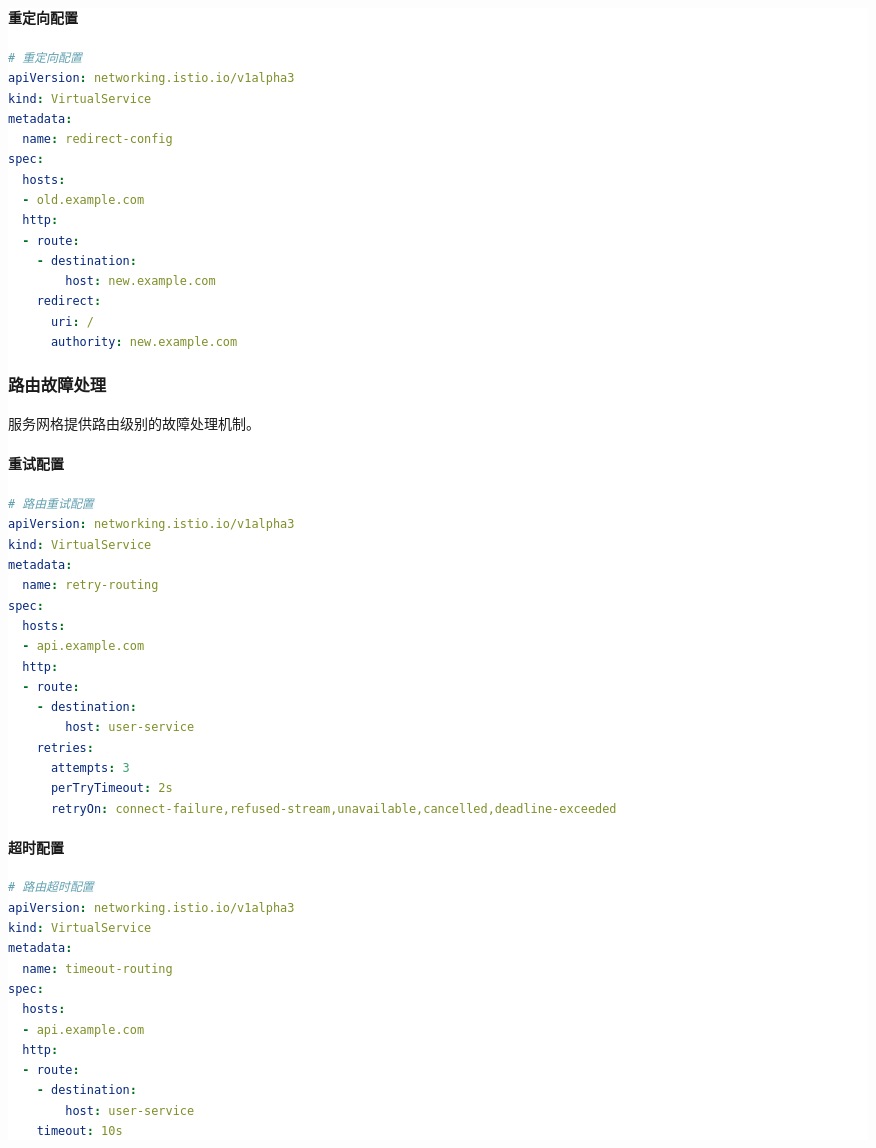 #### 重定向配置

```yaml
# 重定向配置
apiVersion: networking.istio.io/v1alpha3
kind: VirtualService
metadata:
  name: redirect-config
spec:
  hosts:
  - old.example.com
  http:
  - route:
    - destination:
        host: new.example.com
    redirect:
      uri: /
      authority: new.example.com
```

### 路由故障处理

服务网格提供路由级别的故障处理机制。

#### 重试配置

```yaml
# 路由重试配置
apiVersion: networking.istio.io/v1alpha3
kind: VirtualService
metadata:
  name: retry-routing
spec:
  hosts:
  - api.example.com
  http:
  - route:
    - destination:
        host: user-service
    retries:
      attempts: 3
      perTryTimeout: 2s
      retryOn: connect-failure,refused-stream,unavailable,cancelled,deadline-exceeded
```

#### 超时配置

```yaml
# 路由超时配置
apiVersion: networking.istio.io/v1alpha3
kind: VirtualService
metadata:
  name: timeout-routing
spec:
  hosts:
  - api.example.com
  http:
  - route:
    - destination:
        host: user-service
    timeout: 10s
```
